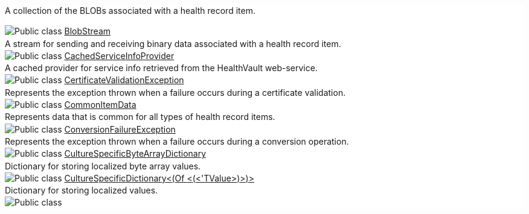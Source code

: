 A collection of the BLOBs associated with a health record item.
</div></td>
</tr>
<tr class="even">
<td><img src="images/https://i-msdn.sec.s-msft.com/areas/global/content/clear.gif" title="Public class" alt="Public class" id="pubclass" class="cl_IC29808" /></td>
<td><a href="healthvault-xml-api-reference.md">BlobStream</a></td>
<td><div class="summary">
A stream for sending and receiving binary data associated with a health record item.
</div></td>
</tr>
<tr class="odd">
<td><img src="images/https://i-msdn.sec.s-msft.com/areas/global/content/clear.gif" title="Public class" alt="Public class" id="pubclass" class="cl_IC29808" /></td>
<td><a href="healthvault-xml-api-reference.md">CachedServiceInfoProvider</a></td>
<td><div class="summary">
A cached provider for service info retrieved from the HealthVault web-service.
</div></td>
</tr>
<tr class="even">
<td><img src="images/https://i-msdn.sec.s-msft.com/areas/global/content/clear.gif" title="Public class" alt="Public class" id="pubclass" class="cl_IC29808" /></td>
<td><a href="healthvault-xml-api-reference.md">CertificateValidationException</a></td>
<td><div class="summary">
Represents the exception thrown when a failure occurs during a certificate validation.
</div></td>
</tr>
<tr class="odd">
<td><img src="images/https://i-msdn.sec.s-msft.com/areas/global/content/clear.gif" title="Public class" alt="Public class" id="pubclass" class="cl_IC29808" /></td>
<td><a href="healthvault-xml-api-reference.md">CommonItemData</a></td>
<td><div class="summary">
Represents data that is common for all types of health record items.
</div></td>
</tr>
<tr class="even">
<td><img src="images/https://i-msdn.sec.s-msft.com/areas/global/content/clear.gif" title="Public class" alt="Public class" id="pubclass" class="cl_IC29808" /></td>
<td><a href="healthvault-xml-api-reference.md">ConversionFailureException</a></td>
<td><div class="summary">
Represents the exception thrown when a failure occurs during a conversion operation.
</div></td>
</tr>
<tr class="odd">
<td><img src="images/https://i-msdn.sec.s-msft.com/areas/global/content/clear.gif" title="Public class" alt="Public class" id="pubclass" class="cl_IC29808" /></td>
<td><a href="healthvault-xml-api-reference.md">CultureSpecificByteArrayDictionary</a></td>
<td><div class="summary">
Dictionary for storing localized byte array values.
</div></td>
</tr>
<tr class="even">
<td><img src="images/https://i-msdn.sec.s-msft.com/areas/global/content/clear.gif" title="Public class" alt="Public class" id="pubclass" class="cl_IC29808" /></td>
<td><a href="healthvault-xml-api-reference.md">CultureSpecificDictionary<span class="languageSpecificText" xmlns="http://www.w3.org/1999/xhtml"><span class="cs">&lt;</span><span class="vb">(Of </span><span class="cpp">&lt;</span><span class="nu">(</span><span class="fs">&lt;'</span></span>TValue<span class="languageSpecificText" xmlns="http://www.w3.org/1999/xhtml"><span class="cs">&gt;</span><span class="vb">)</span><span class="cpp">&gt;</span><span class="nu">)</span><span class="fs">&gt;</span></span></a></td>
<td><div class="summary">
Dictionary for storing localized values.
</div></td>
</tr>
<tr class="odd">
<td><img src="images/https://i-msdn.sec.s-msft.com/areas/global/content/clear.gif" title="Public class" alt="Public class" id="pubclass" class="cl_IC29808" /></td>